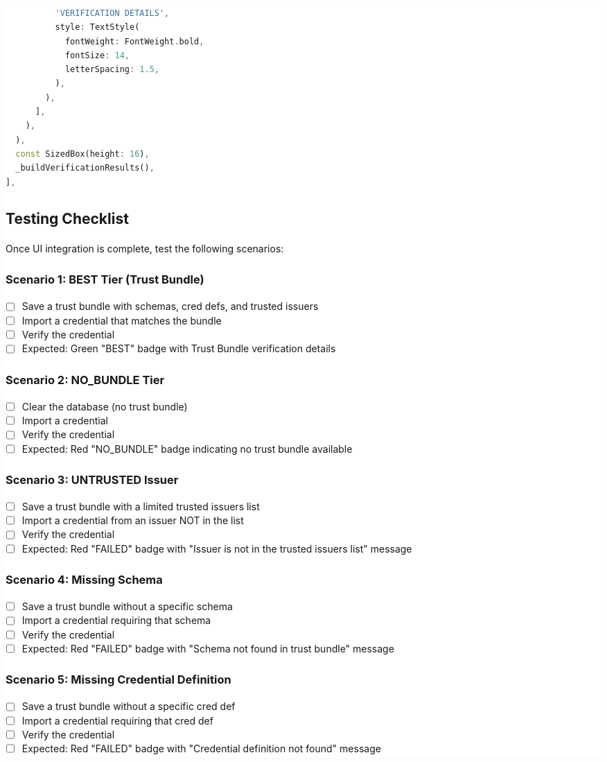 ```dart
          'VERIFICATION DETAILS',
          style: TextStyle(
            fontWeight: FontWeight.bold,
            fontSize: 14,
            letterSpacing: 1.5,
          ),
        ),
      ],
    ),
  ),
  const SizedBox(height: 16),
  _buildVerificationResults(),
],
```

## Testing Checklist

Once UI integration is complete, test the following scenarios:

### Scenario 1: BEST Tier (Trust Bundle)
- [ ] Save a trust bundle with schemas, cred defs, and trusted issuers
- [ ] Import a credential that matches the bundle
- [ ] Verify the credential
- [ ] Expected: Green "BEST" badge with Trust Bundle verification details

### Scenario 2: NO_BUNDLE Tier
- [ ] Clear the database (no trust bundle)
- [ ] Import a credential
- [ ] Verify the credential
- [ ] Expected: Red "NO_BUNDLE" badge indicating no trust bundle available

### Scenario 3: UNTRUSTED Issuer
- [ ] Save a trust bundle with a limited trusted issuers list
- [ ] Import a credential from an issuer NOT in the list
- [ ] Verify the credential
- [ ] Expected: Red "FAILED" badge with "Issuer is not in the trusted issuers list" message

### Scenario 4: Missing Schema
- [ ] Save a trust bundle without a specific schema
- [ ] Import a credential requiring that schema
- [ ] Verify the credential
- [ ] Expected: Red "FAILED" badge with "Schema not found in trust bundle" message

### Scenario 5: Missing Credential Definition
- [ ] Save a trust bundle without a specific cred def
- [ ] Import a credential requiring that cred def
- [ ] Verify the credential
- [ ] Expected: Red "FAILED" badge with "Credential definition not found" message
